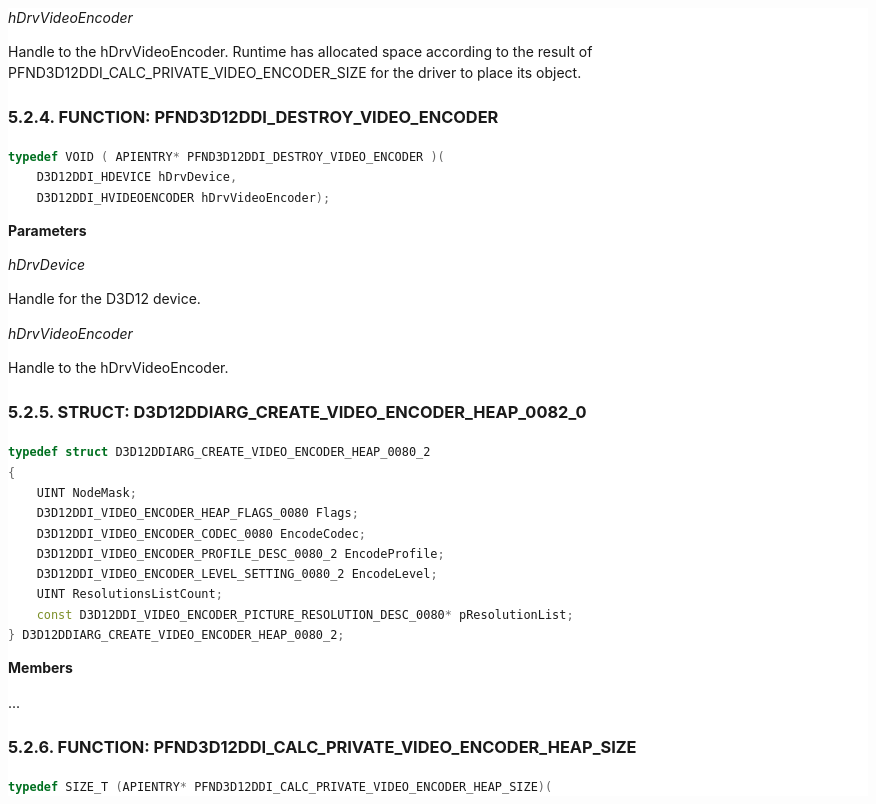 *hDrvVideoEncoder*

Handle to the hDrvVideoEncoder. Runtime has allocated space according to the result of PFND3D12DDI_CALC_PRIVATE_VIDEO_ENCODER_SIZE for the driver to place its object.

### 5.2.4. FUNCTION: PFND3D12DDI_DESTROY_VIDEO_ENCODER

```C++
typedef VOID ( APIENTRY* PFND3D12DDI_DESTROY_VIDEO_ENCODER )(
    D3D12DDI_HDEVICE hDrvDevice, 
    D3D12DDI_HVIDEOENCODER hDrvVideoEncoder);
```

**Parameters**

*hDrvDevice*

Handle for the D3D12 device.

*hDrvVideoEncoder*

Handle to the hDrvVideoEncoder.

### 5.2.5. STRUCT: D3D12DDIARG_CREATE_VIDEO_ENCODER_HEAP_0082_0

```C++
typedef struct D3D12DDIARG_CREATE_VIDEO_ENCODER_HEAP_0080_2
{
    UINT NodeMask;  
    D3D12DDI_VIDEO_ENCODER_HEAP_FLAGS_0080 Flags;
    D3D12DDI_VIDEO_ENCODER_CODEC_0080 EncodeCodec;
    D3D12DDI_VIDEO_ENCODER_PROFILE_DESC_0080_2 EncodeProfile;
    D3D12DDI_VIDEO_ENCODER_LEVEL_SETTING_0080_2 EncodeLevel;
    UINT ResolutionsListCount;
    const D3D12DDI_VIDEO_ENCODER_PICTURE_RESOLUTION_DESC_0080* pResolutionList;
} D3D12DDIARG_CREATE_VIDEO_ENCODER_HEAP_0080_2;
```

**Members**

...

### 5.2.6. FUNCTION: PFND3D12DDI_CALC_PRIVATE_VIDEO_ENCODER_HEAP_SIZE

```C++
typedef SIZE_T (APIENTRY* PFND3D12DDI_CALC_PRIVATE_VIDEO_ENCODER_HEAP_SIZE)(
